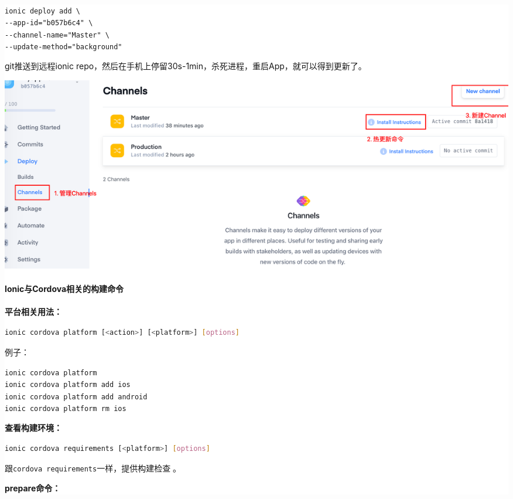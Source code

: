   ```
  ionic deploy add \
  --app-id="b057b6c4" \
  --channel-name="Master" \
  --update-method="background"
  ```

  git推送到远程ionic repo，然后在手机上停留30s-1min，杀死进程，重启App，就可以得到更新了。

  ![image-20190727191059203](assets/image-20190727191059203.png)



#### Ionic与Cordova相关的构建命令

**平台相关用法：**

```bash
ionic cordova platform [<action>] [<platform>] [options]
```

例子：

```bash
ionic cordova platform
ionic cordova platform add ios
ionic cordova platform add android
ionic cordova platform rm ios
```



**查看构建环境：**

```bash
ionic cordova requirements [<platform>] [options]
```

跟`cordova requirements`一样，提供构建检查 。



**prepare命令：**
